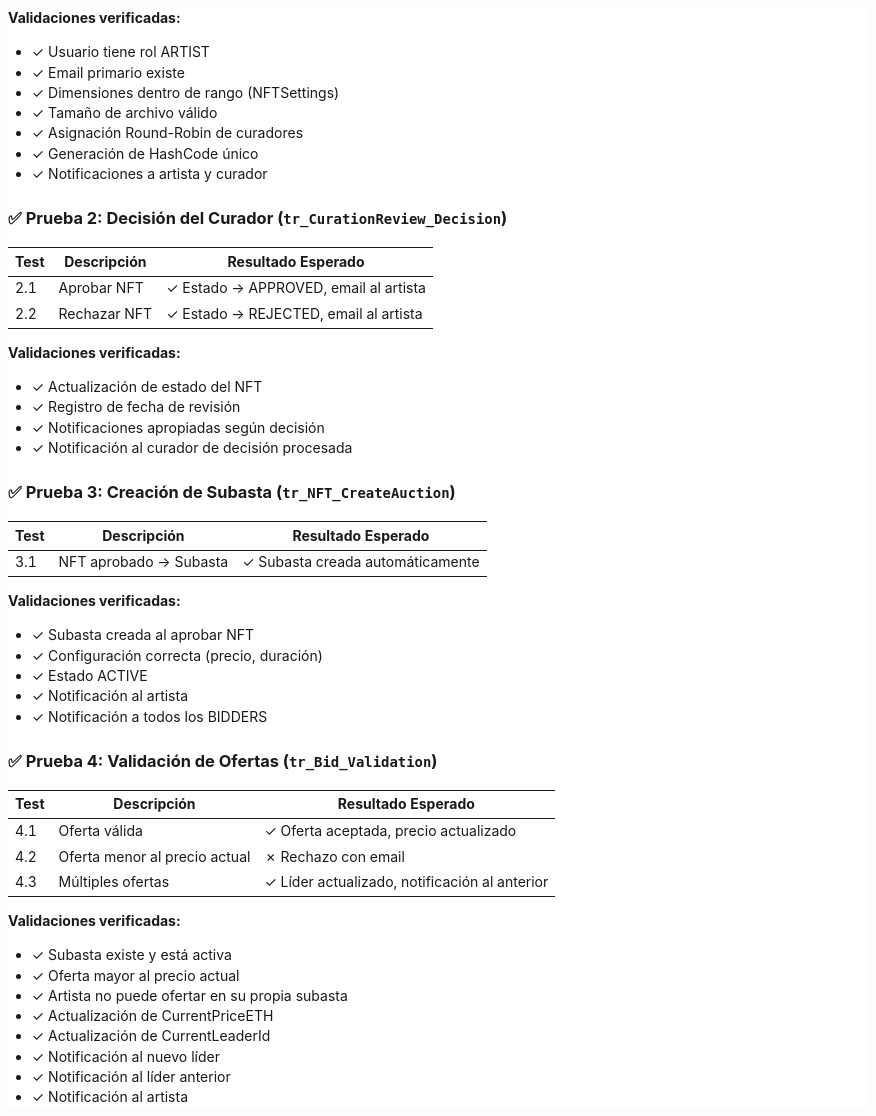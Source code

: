 **Validaciones verificadas:**
- ✓ Usuario tiene rol ARTIST
- ✓ Email primario existe
- ✓ Dimensiones dentro de rango (NFTSettings)
- ✓ Tamaño de archivo válido
- ✓ Asignación Round-Robin de curadores
- ✓ Generación de HashCode único
- ✓ Notificaciones a artista y curador

### ✅ Prueba 2: Decisión del Curador (`tr_CurationReview_Decision`)

| Test | Descripción | Resultado Esperado |
|------|-------------|-------------------|
| 2.1 | Aprobar NFT | ✓ Estado → APPROVED, email al artista |
| 2.2 | Rechazar NFT | ✓ Estado → REJECTED, email al artista |

**Validaciones verificadas:**
- ✓ Actualización de estado del NFT
- ✓ Registro de fecha de revisión
- ✓ Notificaciones apropiadas según decisión
- ✓ Notificación al curador de decisión procesada

### ✅ Prueba 3: Creación de Subasta (`tr_NFT_CreateAuction`)

| Test | Descripción | Resultado Esperado |
|------|-------------|-------------------|
| 3.1 | NFT aprobado → Subasta | ✓ Subasta creada automáticamente |

**Validaciones verificadas:**
- ✓ Subasta creada al aprobar NFT
- ✓ Configuración correcta (precio, duración)
- ✓ Estado ACTIVE
- ✓ Notificación al artista
- ✓ Notificación a todos los BIDDERS

### ✅ Prueba 4: Validación de Ofertas (`tr_Bid_Validation`)

| Test | Descripción | Resultado Esperado |
|------|-------------|-------------------|
| 4.1 | Oferta válida | ✓ Oferta aceptada, precio actualizado |
| 4.2 | Oferta menor al precio actual | ✗ Rechazo con email |
| 4.3 | Múltiples ofertas | ✓ Líder actualizado, notificación al anterior |

**Validaciones verificadas:**
- ✓ Subasta existe y está activa
- ✓ Oferta mayor al precio actual
- ✓ Artista no puede ofertar en su propia subasta
- ✓ Actualización de CurrentPriceETH
- ✓ Actualización de CurrentLeaderId
- ✓ Notificación al nuevo líder
- ✓ Notificación al líder anterior
- ✓ Notificación al artista
